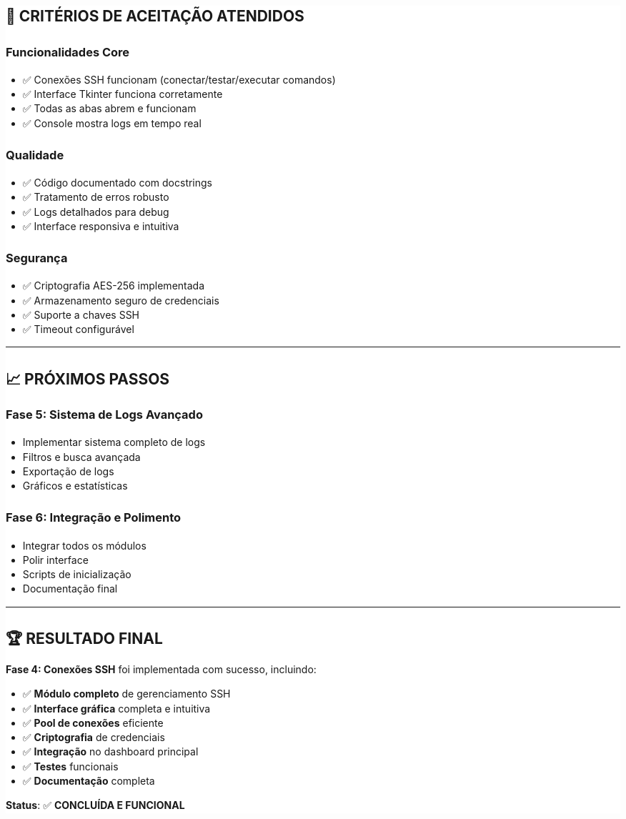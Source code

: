 
## 🎯 **CRITÉRIOS DE ACEITAÇÃO ATENDIDOS**

### **Funcionalidades Core**
- ✅ Conexões SSH funcionam (conectar/testar/executar comandos)
- ✅ Interface Tkinter funciona corretamente
- ✅ Todas as abas abrem e funcionam
- ✅ Console mostra logs em tempo real

### **Qualidade**
- ✅ Código documentado com docstrings
- ✅ Tratamento de erros robusto
- ✅ Logs detalhados para debug
- ✅ Interface responsiva e intuitiva

### **Segurança**
- ✅ Criptografia AES-256 implementada
- ✅ Armazenamento seguro de credenciais
- ✅ Suporte a chaves SSH
- ✅ Timeout configurável

---

## 📈 **PRÓXIMOS PASSOS**

### **Fase 5: Sistema de Logs Avançado**
- Implementar sistema completo de logs
- Filtros e busca avançada
- Exportação de logs
- Gráficos e estatísticas

### **Fase 6: Integração e Polimento**
- Integrar todos os módulos
- Polir interface
- Scripts de inicialização
- Documentação final

---

## 🏆 **RESULTADO FINAL**

**Fase 4: Conexões SSH** foi implementada com sucesso, incluindo:

- ✅ **Módulo completo** de gerenciamento SSH
- ✅ **Interface gráfica** completa e intuitiva
- ✅ **Pool de conexões** eficiente
- ✅ **Criptografia** de credenciais
- ✅ **Integração** no dashboard principal
- ✅ **Testes** funcionais
- ✅ **Documentação** completa

**Status**: ✅ **CONCLUÍDA E FUNCIONAL** 